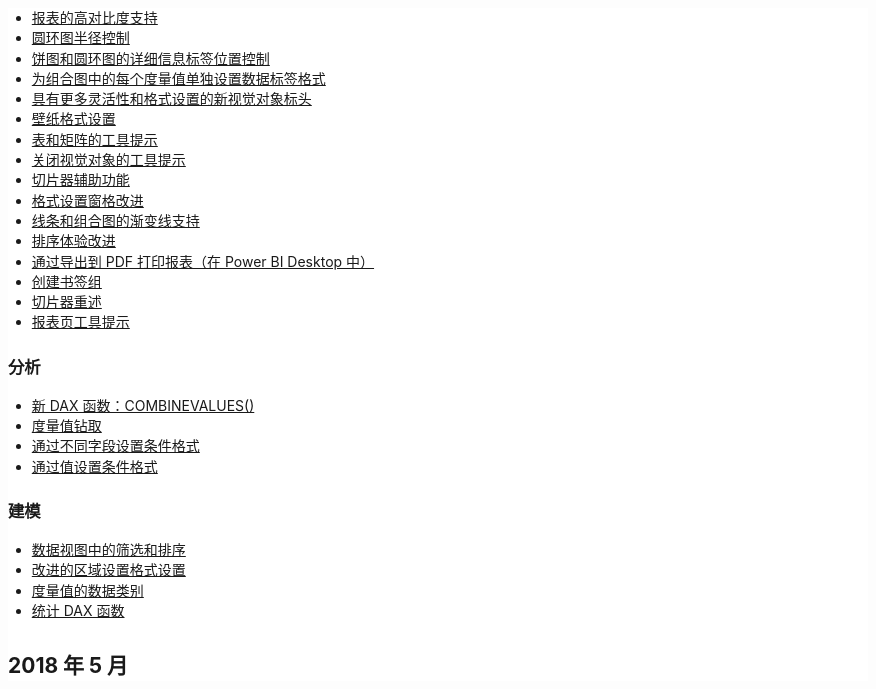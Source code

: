 - [报表的高对比度支持](https://powerbi.microsoft.com/blog/power-bi-report-server-update-august-2018/#highContrast)
- [圆环图半径控制](https://powerbi.microsoft.com/blog/power-bi-report-server-update-august-2018/#donutRadius)
- [饼图和圆环图的详细信息标签位置控制](https://powerbi.microsoft.com/blog/power-bi-report-server-update-august-2018/#detailLabels)
- [为组合图中的每个度量值单独设置数据标签格式](https://powerbi.microsoft.com/blog/power-bi-report-server-update-august-2018/#comboLabels)
- [具有更多灵活性和格式设置的新视觉对象标头](https://powerbi.microsoft.com/blog/power-bi-report-server-update-august-2018/#visualHeader)
- [壁纸格式设置](https://powerbi.microsoft.com/blog/power-bi-report-server-update-august-2018/#wallpaper)
- [表和矩阵的工具提示](https://powerbi.microsoft.com/blog/power-bi-report-server-update-august-2018/#tableTooltips)
- [关闭视觉对象的工具提示](https://powerbi.microsoft.com/blog/power-bi-report-server-update-august-2018/#tooltips)
- [切片器辅助功能](https://powerbi.microsoft.com/blog/power-bi-report-server-update-august-2018/#slicerAccessibility)
- [格式设置窗格改进](https://powerbi.microsoft.com/blog/power-bi-report-server-update-august-2018/#formattingPane)
- [线条和组合图的渐变线支持](https://powerbi.microsoft.com/blog/power-bi-report-server-update-august-2018/#steppedLine)
- [排序体验改进](https://powerbi.microsoft.com/blog/power-bi-report-server-update-august-2018/#sorting)
- [通过导出到 PDF 打印报表（在 Power BI Desktop 中）](https://powerbi.microsoft.com/blog/power-bi-report-server-update-august-2018/#print)
- [创建书签组](https://powerbi.microsoft.com/blog/power-bi-report-server-update-august-2018/#bookmarks)
- [切片器重述](https://powerbi.microsoft.com/blog/power-bi-report-server-update-august-2018/#slicer)
- [报表页工具提示](https://powerbi.microsoft.com/blog/power-bi-report-server-update-august-2018/#reportPageTooltips)

### <a name="analytics"></a>分析

- [新 DAX 函数：COMBINEVALUES()](https://powerbi.microsoft.com/blog/power-bi-report-server-update-august-2018/#combineValues)
- [度量值钻取](https://powerbi.microsoft.com/blog/power-bi-report-server-update-august-2018/#measureDrillthrough)
- [通过不同字段设置条件格式](https://powerbi.microsoft.com/blog/power-bi-report-server-update-august-2018/#conditionalFormattingField)
- [通过值设置条件格式](https://powerbi.microsoft.com/blog/power-bi-report-server-update-august-2018/#conditionalFormattingValue)

### <a name="modeling"></a>建模

- [数据视图中的筛选和排序](https://powerbi.microsoft.com/blog/power-bi-report-server-update-august-2018/#filterAndSort)
- [改进的区域设置格式设置](https://powerbi.microsoft.com/blog/power-bi-report-server-update-august-2018/#locale)
- [度量值的数据类别](https://powerbi.microsoft.com/blog/power-bi-report-server-update-august-2018/#dataCategory)
- [统计 DAX 函数](https://powerbi.microsoft.com/blog/power-bi-report-server-update-august-2018/#dax)

## <a name="may-2018"></a>2018 年 5 月

